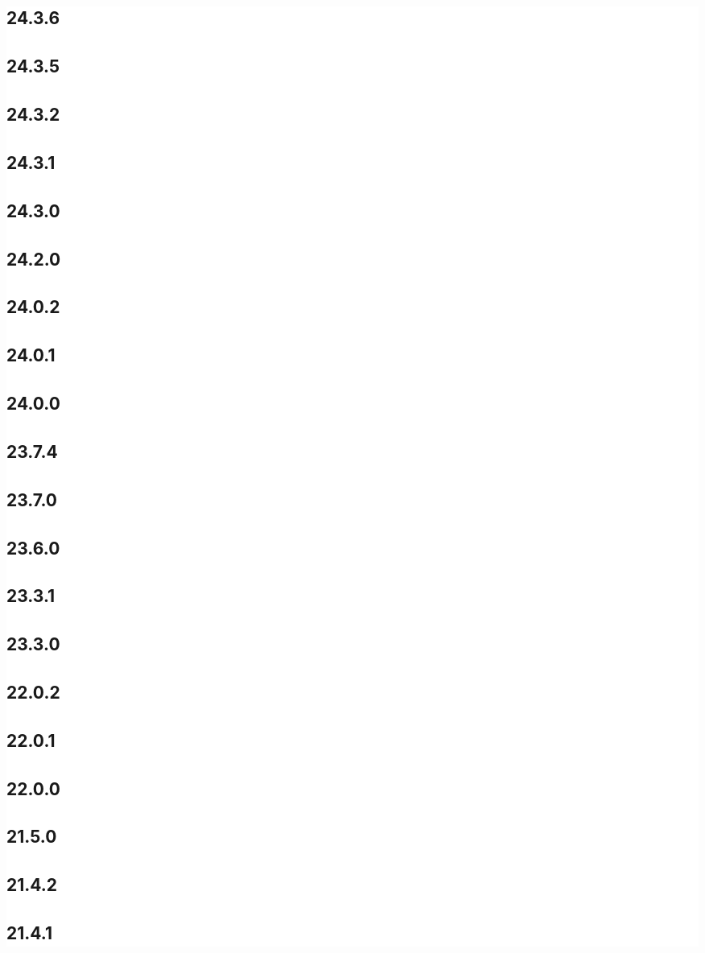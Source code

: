 ## 24.3.6

## 24.3.5

## 24.3.2

## 24.3.1

## 24.3.0

## 24.2.0

## 24.0.2

## 24.0.1

## 24.0.0

## 23.7.4

## 23.7.0

## 23.6.0

## 23.3.1

## 23.3.0

## 22.0.2

## 22.0.1

## 22.0.0

## 21.5.0

## 21.4.2

## 21.4.1
